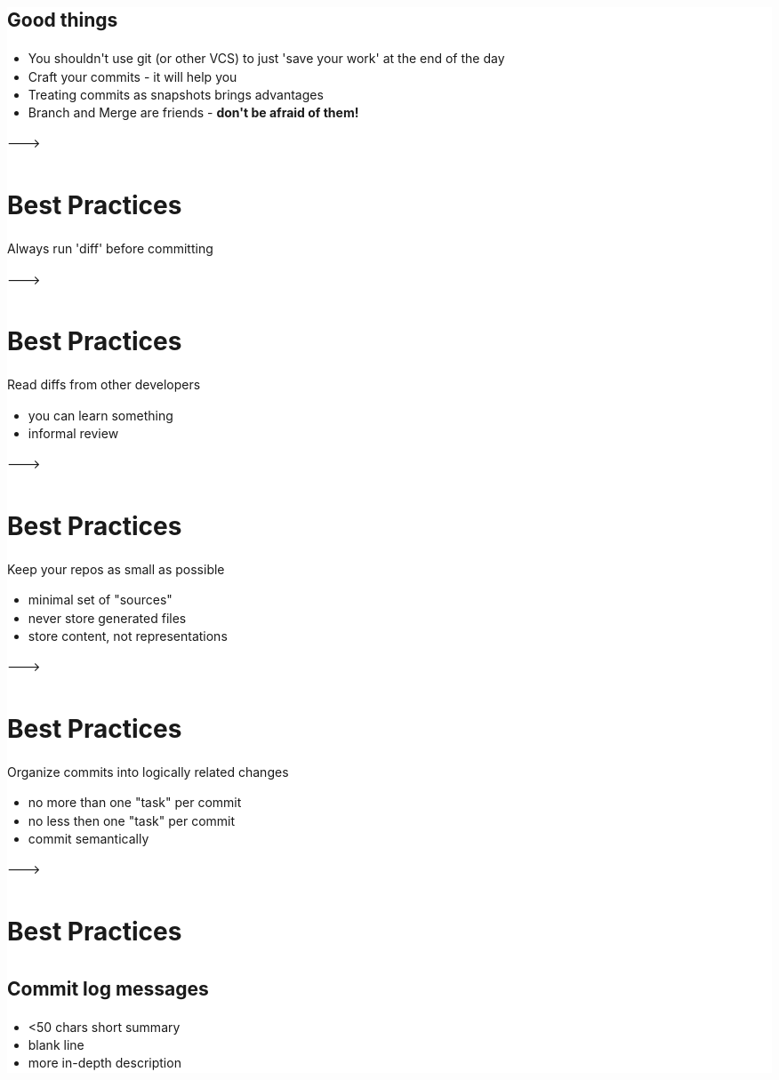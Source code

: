 ## Good things

+ You shouldn't use git (or other VCS) to just 'save your work' at the end of the day
+ Craft your commits - it will help you
+ Treating commits as snapshots brings advantages
+ Branch and Merge are friends - __don't be afraid of them!__

--->

# Best Practices

Always run 'diff' before committing

--->

# Best Practices

Read diffs from other developers

- you can learn something
- informal review

--->

# Best Practices

Keep your repos as small as possible

- minimal set of "sources"
- never store generated files
- store content, not representations

--->

# Best Practices

Organize commits into logically related changes

- no more than one "task" per commit
- no less then one "task" per commit
- commit semantically

--->

# Best Practices

## Commit log messages
+ <50 chars short summary
+ blank line
+ more in-depth description
